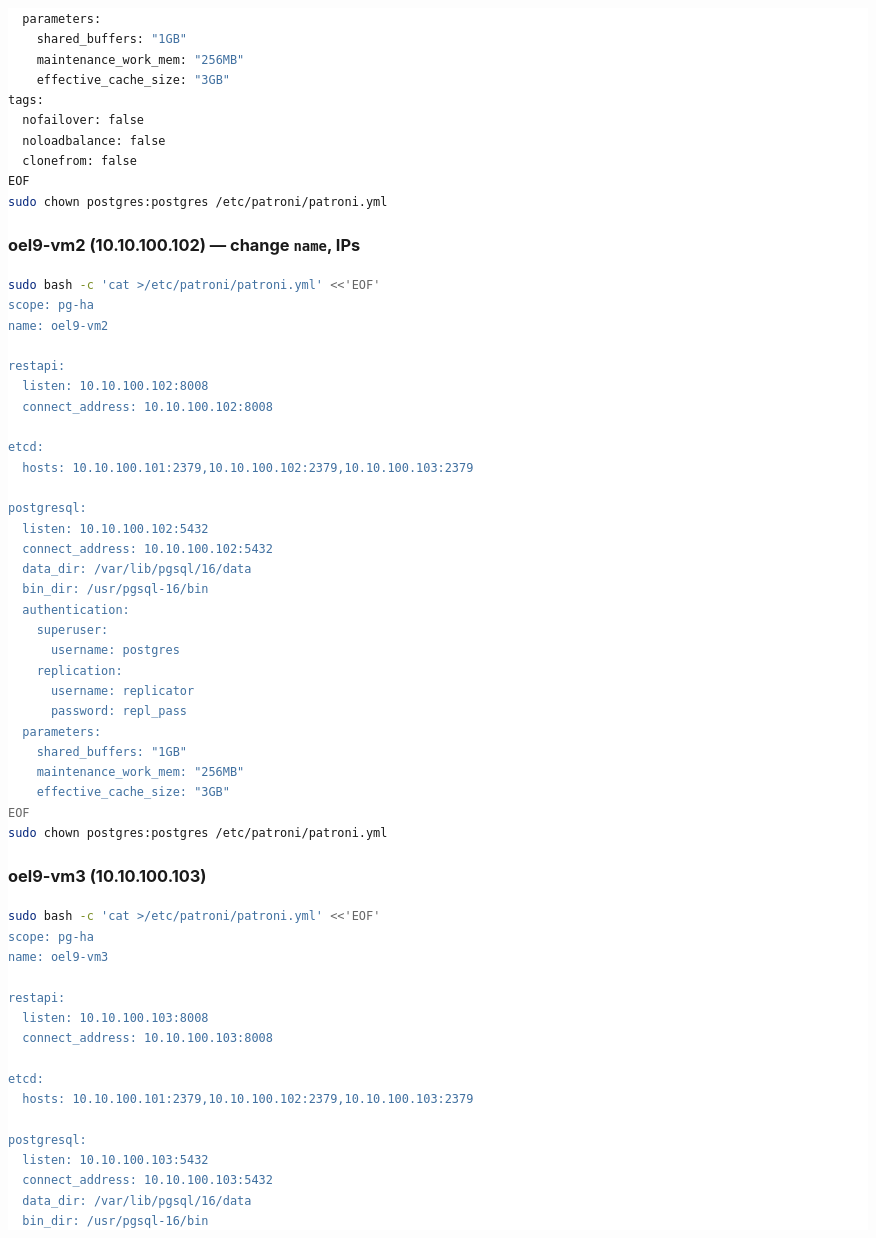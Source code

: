 ```bash
  parameters:
    shared_buffers: "1GB"
    maintenance_work_mem: "256MB"
    effective_cache_size: "3GB"
tags:
  nofailover: false
  noloadbalance: false
  clonefrom: false
EOF
sudo chown postgres:postgres /etc/patroni/patroni.yml
```

### oel9-vm2 (10.10.100.102) — change `name`, IPs

```bash
sudo bash -c 'cat >/etc/patroni/patroni.yml' <<'EOF'
scope: pg-ha
name: oel9-vm2

restapi:
  listen: 10.10.100.102:8008
  connect_address: 10.10.100.102:8008

etcd:
  hosts: 10.10.100.101:2379,10.10.100.102:2379,10.10.100.103:2379

postgresql:
  listen: 10.10.100.102:5432
  connect_address: 10.10.100.102:5432
  data_dir: /var/lib/pgsql/16/data
  bin_dir: /usr/pgsql-16/bin
  authentication:
    superuser:
      username: postgres
    replication:
      username: replicator
      password: repl_pass
  parameters:
    shared_buffers: "1GB"
    maintenance_work_mem: "256MB"
    effective_cache_size: "3GB"
EOF
sudo chown postgres:postgres /etc/patroni/patroni.yml
```

### oel9-vm3 (10.10.100.103)

```bash
sudo bash -c 'cat >/etc/patroni/patroni.yml' <<'EOF'
scope: pg-ha
name: oel9-vm3

restapi:
  listen: 10.10.100.103:8008
  connect_address: 10.10.100.103:8008

etcd:
  hosts: 10.10.100.101:2379,10.10.100.102:2379,10.10.100.103:2379

postgresql:
  listen: 10.10.100.103:5432
  connect_address: 10.10.100.103:5432
  data_dir: /var/lib/pgsql/16/data
  bin_dir: /usr/pgsql-16/bin
```
